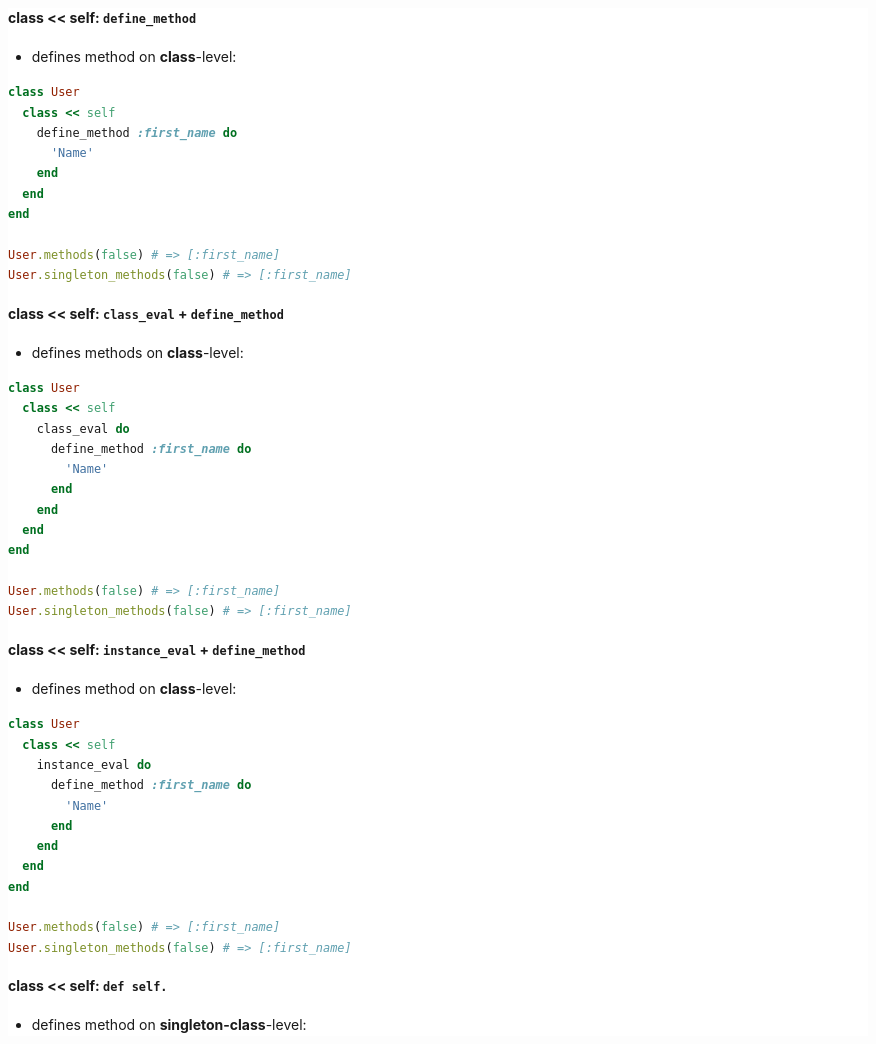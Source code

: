 #### class << self: `define_method`
- defines method on **class**-level:

```ruby
class User
  class << self
    define_method :first_name do
      'Name'
    end
  end
end

User.methods(false) # => [:first_name]
User.singleton_methods(false) # => [:first_name]
```

#### class << self: `class_eval` + `define_method`
- defines methods on **class**-level:

```ruby
class User
  class << self
    class_eval do
      define_method :first_name do
        'Name'
      end
    end
  end
end

User.methods(false) # => [:first_name]
User.singleton_methods(false) # => [:first_name]
```


#### class << self: `instance_eval` + `define_method`
- defines method on **class**-level:

```ruby
class User
  class << self
    instance_eval do
      define_method :first_name do
        'Name'
      end
    end
  end
end

User.methods(false) # => [:first_name]
User.singleton_methods(false) # => [:first_name]
```

#### class << self: `def self.`
- defines method on **singleton-class**-level:
